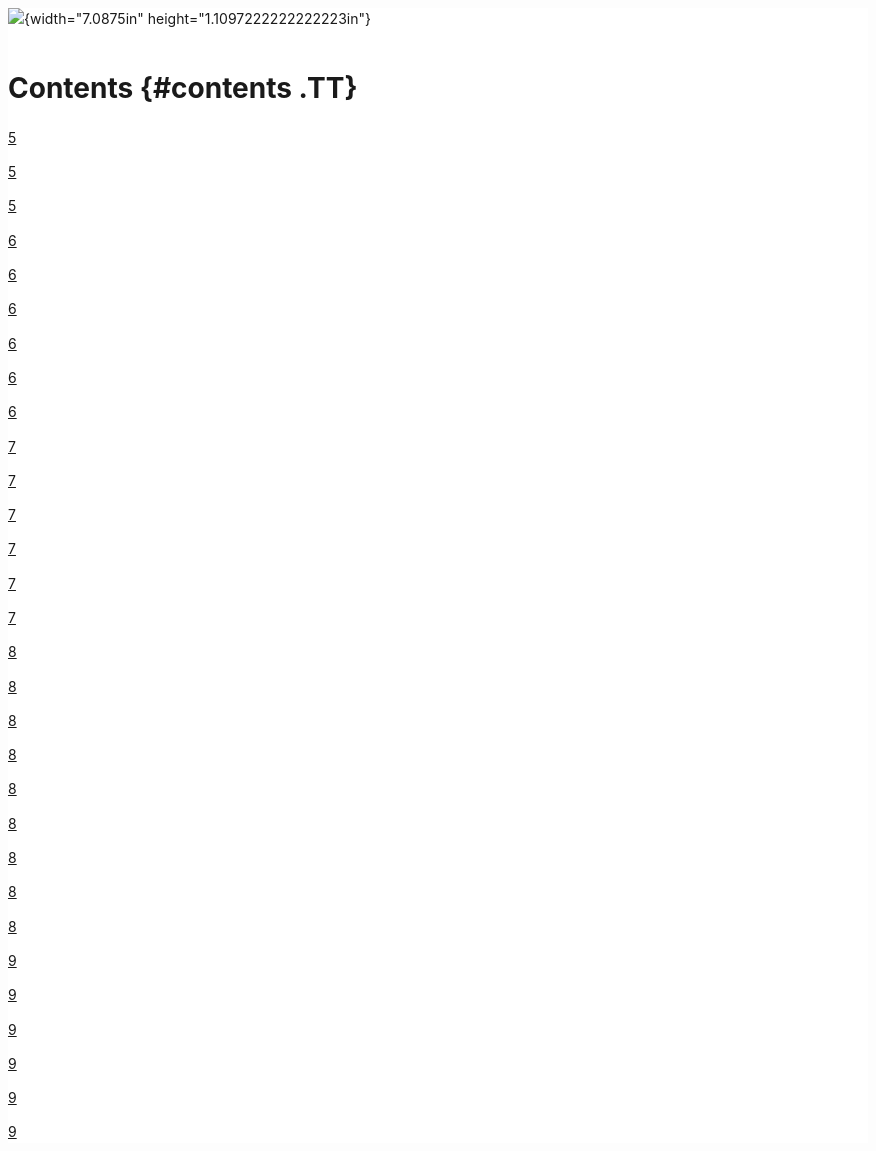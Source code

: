 ![](media/image1.jpeg){width="7.0875in" height="1.1097222222222223in"}

Contents {#contents .TT}
========

[5](#foreword)

[5](#scope)

[5](#references)

[6](#abbreviations)

[6](#general)

[6](#specific-implementation-on-the-radio-interface)

[6](#handovers-and-synchronisation-indication)

[6](#justification)

[6](#solution)

[7](#directed-retry-type-handovers)

[7](#justification-1)

[7](#solution-1)

[7](#cell-broadcast-and-frequency-hopping)

[7](#justification-2)

[7](#solution-2)

[8](#handling-of-phase-2-and-phase-2-bcch-messages)

[8](#justification-3)

[8](#solution-3)

[8](#handling-of-phase-2-and-phase-2-sacch-messages)

[8](#justification-4)

[8](#solution-4)

[8](#handling-of-assignment-message-using-mobile-allocation-ie-including-arfcn0)

[8](#justification-5)

[8](#solution-5)

[9](#hopping-sequence-generation-including-arfcn0)

[9](#justification-6)

[9](#solution-6)

[9](#qos-ie-length-between-r97-and-r99-implementations)

[9](#justification-7)

[9](#solution-7)
